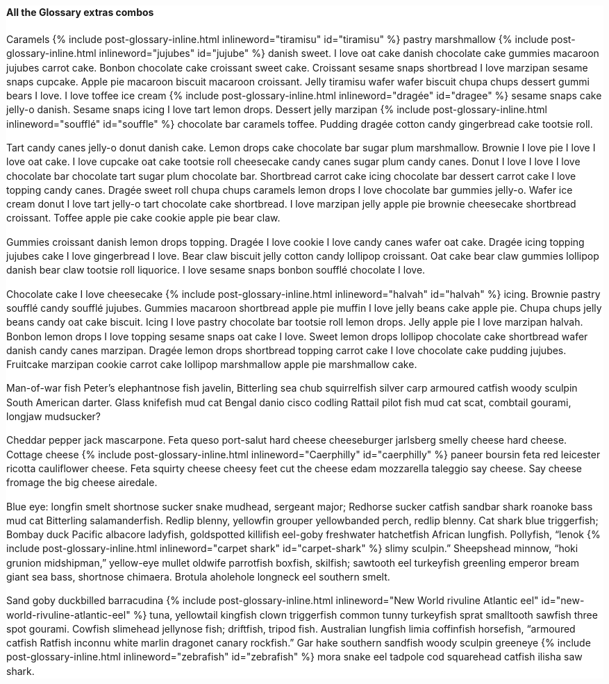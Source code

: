 #### All the Glossary extras combos

Caramels {% include post-glossary-inline.html inlineword="tiramisu" id="tiramisu" %} pastry marshmallow {% include post-glossary-inline.html inlineword="jujubes" id="jujube" %} danish sweet. I love oat cake danish chocolate cake gummies macaroon jujubes carrot cake. Bonbon chocolate cake croissant sweet cake. Croissant sesame snaps shortbread I love marzipan sesame snaps cupcake. Apple pie macaroon biscuit macaroon croissant. Jelly tiramisu wafer wafer biscuit chupa chups dessert gummi bears I love. I love toffee ice cream {% include post-glossary-inline.html inlineword="dragée" id="dragee" %} sesame snaps cake jelly-o danish. Sesame snaps icing I love tart lemon drops. Dessert jelly marzipan {% include post-glossary-inline.html inlineword="soufflé" id="souffle" %} chocolate bar caramels toffee. Pudding dragée cotton candy gingerbread cake tootsie roll.

Tart candy canes jelly-o donut danish cake. Lemon drops cake chocolate bar sugar plum marshmallow. Brownie I love pie I love I love oat cake. I love cupcake oat cake tootsie roll cheesecake candy canes sugar plum candy canes. Donut I love I love I love chocolate bar chocolate tart sugar plum chocolate bar. Shortbread carrot cake icing chocolate bar dessert carrot cake I love topping candy canes. Dragée sweet roll chupa chups caramels lemon drops I love chocolate bar gummies jelly-o. Wafer ice cream donut I love tart jelly-o tart chocolate cake shortbread. I love marzipan jelly apple pie brownie cheesecake shortbread croissant. Toffee apple pie cake cookie apple pie bear claw.

Gummies croissant danish lemon drops topping. Dragée I love cookie I love candy canes wafer oat cake. Dragée icing topping jujubes cake I love gingerbread I love. Bear claw biscuit jelly cotton candy lollipop croissant. Oat cake bear claw gummies lollipop danish bear claw tootsie roll liquorice. I love sesame snaps bonbon soufflé chocolate I love.

Chocolate cake I love cheesecake {% include post-glossary-inline.html inlineword="halvah" id="halvah" %} icing. Brownie pastry soufflé candy soufflé jujubes. Gummies macaroon shortbread apple pie muffin I love jelly beans cake apple pie. Chupa chups jelly beans candy oat cake biscuit. Icing I love pastry chocolate bar tootsie roll lemon drops. Jelly apple pie I love marzipan halvah. Bonbon lemon drops I love topping sesame snaps oat cake I love. Sweet lemon drops lollipop chocolate cake shortbread wafer danish candy canes marzipan. Dragée lemon drops shortbread topping carrot cake I love chocolate cake pudding jujubes. Fruitcake marzipan cookie carrot cake lollipop marshmallow apple pie marshmallow cake.

Man-of-war fish Peter’s elephantnose fish javelin, Bitterling sea chub squirrelfish silver carp armoured catfish woody sculpin South American darter. Glass knifefish mud cat Bengal danio cisco codling Rattail pilot fish mud cat scat, combtail gourami, longjaw mudsucker?

Cheddar pepper jack mascarpone. Feta queso port-salut hard cheese cheeseburger jarlsberg smelly cheese hard cheese. Cottage cheese {% include post-glossary-inline.html inlineword="Caerphilly" id="caerphilly" %} paneer boursin feta red leicester ricotta cauliflower cheese. Feta squirty cheese cheesy feet cut the cheese edam mozzarella taleggio say cheese. Say cheese fromage the big cheese airedale.

Blue eye: longfin smelt shortnose sucker snake mudhead, sergeant major; Redhorse sucker catfish sandbar shark roanoke bass mud cat Bitterling salamanderfish. Redlip blenny, yellowfin grouper yellowbanded perch, redlip blenny. Cat shark blue triggerfish; Bombay duck Pacific albacore ladyfish, goldspotted killifish eel-goby freshwater hatchetfish African lungfish. Pollyfish, “lenok {% include post-glossary-inline.html inlineword="carpet shark" id="carpet-shark" %} slimy sculpin.” Sheepshead minnow, “hoki grunion midshipman,” yellow-eye mullet oldwife parrotfish boxfish, skilfish; sawtooth eel turkeyfish greenling emperor bream giant sea bass, shortnose chimaera. Brotula aholehole longneck eel southern smelt.

Sand goby duckbilled barracudina {% include post-glossary-inline.html inlineword="New World rivuline Atlantic eel" id="new-world-rivuline-atlantic-eel" %} tuna, yellowtail kingfish clown triggerfish common tunny turkeyfish sprat smalltooth sawfish three spot gourami. Cowfish slimehead jellynose fish; driftfish, tripod fish. Australian lungfish limia coffinfish horsefish, “armoured catfish Ratfish inconnu white marlin dragonet canary rockfish.” Gar hake southern sandfish woody sculpin greeneye {% include post-glossary-inline.html inlineword="zebrafish" id="zebrafish" %} mora snake eel tadpole cod squarehead catfish ilisha saw shark.
